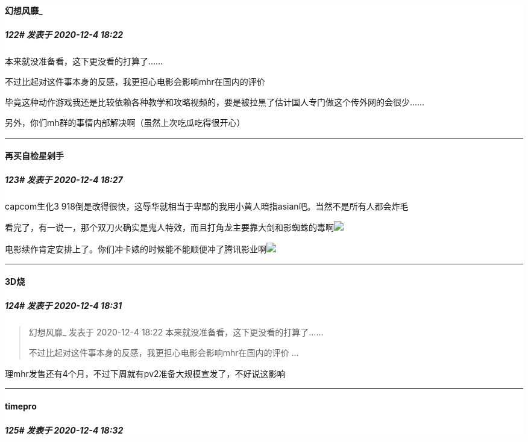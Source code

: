 ####  幻想风靡_  
##### 122#       发表于 2020-12-4 18:22




本来就没准备看，这下更没看的打算了……

不过比起对这件事本身的反感，我更担心电影会影响mhr在国内的评价

毕竟这种动作游戏我还是比较依赖各种教学和攻略视频的，要是被拉黑了估计国人专门做这个传外网的会很少……

另外，你们mh群的事情内部解决啊（虽然上次吃瓜吃得很开心）







*****

####  再买自检星剁手  
##### 123#       发表于 2020-12-4 18:27




capcom生化3 918倒是改得很快，这辱华就相当于卑鄙的我用小黄人暗指asian吧。当然不是所有人都会炸毛


看完了，有一说一，那个双刀火确实是鬼人特效，而且打角龙主要靠大剑和影蜘蛛的毒啊<img src="https://static.saraba1st.com/image/smiley/face2017/037.png" referrerpolicy="no-referrer">


电影续作肯定安排上了。你们冲卡婊的时候能不能顺便冲了腾讯影业啊<img src="https://static.saraba1st.com/image/smiley/face2017/037.png" referrerpolicy="no-referrer">







*****

####  3D烧  
##### 124#       发表于 2020-12-4 18:31



<blockquote>幻想风靡_ 发表于 2020-12-4 18:22
本来就没准备看，这下更没看的打算了……

不过比起对这件事本身的反感，我更担心电影会影响mhr在国内的评价 ...</blockquote>
理mhr发售还有4个月，不过下周就有pv2准备大规模宣发了，不好说这影响







*****

####  timepro  
##### 125#       发表于 2020-12-4 18:32
